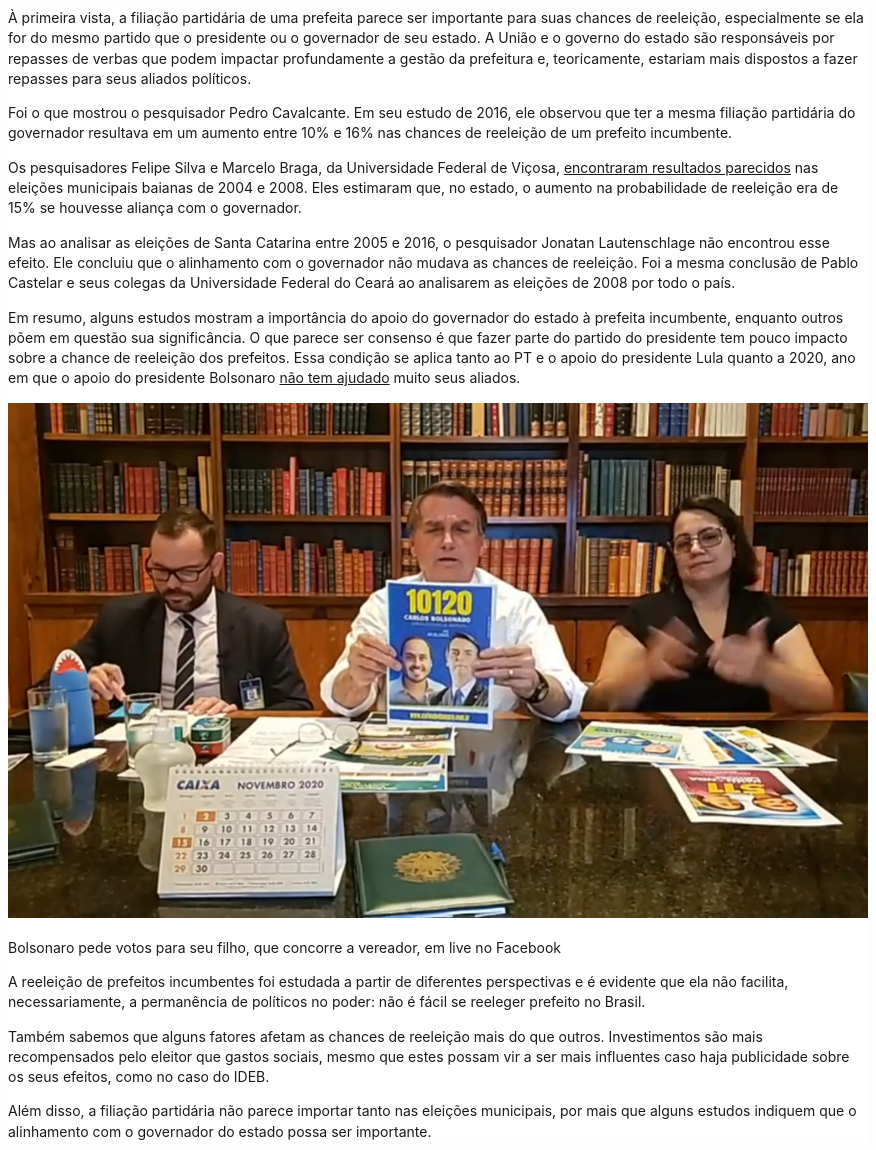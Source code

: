 <p>À primeira vista, a filiação partidária de uma prefeita parece ser importante para suas chances de reeleição, especialmente se ela for do mesmo partido que o presidente ou o governador de seu estado. A União e o governo do estado são responsáveis por repasses de verbas que podem impactar profundamente a gestão da prefeitura e, teoricamente, estariam mais dispostos a fazer repasses para seus aliados políticos.</p>
<p>Foi o que mostrou o pesquisador Pedro Cavalcante. Em seu estudo de 2016, ele observou que ter a mesma filiação partidária do governador resultava em um aumento entre 10% e 16% nas chances de reeleição de um prefeito incumbente.</p>
<p>Os pesquisadores Felipe Silva e Marcelo Braga, da Universidade Federal de Viçosa, <a href="https://www.ipea.gov.br/ppp/index.php/PPP/article/view/375">encontraram resultados parecidos</a> nas eleições municipais baianas de 2004 e 2008. Eles estimaram que, no estado, o aumento na probabilidade de reeleição era de 15% se houvesse aliança com o governador.</p>
<p>Mas ao analisar as eleições de Santa Catarina entre 2005 e 2016, o pesquisador Jonatan Lautenschlage não encontrou esse efeito. Ele concluiu que o alinhamento com o governador não mudava as chances de reeleição. Foi a mesma conclusão de Pablo Castelar e seus colegas da Universidade Federal do Ceará ao analisarem as eleições de 2008 por todo o país.</p>
<p>Em resumo, alguns estudos mostram a importância do apoio do governador do estado à prefeita incumbente, enquanto outros põem em questão sua significância. O que parece ser consenso é que fazer parte do partido do presidente tem pouco impacto sobre a chance de reeleição dos prefeitos. Essa condição se aplica tanto ao PT e o apoio do presidente Lula quanto a 2020, ano em que o apoio do presidente Bolsonaro <a href="https://www1.folha.uol.com.br/colunas/bruno-boghossian/2020/11/bolsonaro-tem-peso-nulo-ou-negativo-nas-eleicoes-municipais-ate-aqui.shtml">não tem ajudado</a> muito seus aliados.</p>
<div class="figure">
<img src="/assets/post_images/carlosbolsonaro.jpg" alt="" />
<p class="caption">Bolsonaro pede votos para seu filho, que concorre a vereador, em live no Facebook</p>
</div>
<p>A reeleição de prefeitos incumbentes foi estudada a partir de diferentes perspectivas e é evidente que ela não facilita, necessariamente, a permanência de políticos no poder: não é fácil se reeleger prefeito no Brasil.</p>
<p>Também sabemos que alguns fatores afetam as chances de reeleição mais do que outros. Investimentos são mais recompensados pelo eleitor que gastos sociais, mesmo que estes possam vir a ser mais influentes caso haja publicidade sobre os seus efeitos, como no caso do IDEB.</p>
<p>Além disso, a filiação partidária não parece importar tanto nas eleições municipais, por mais que alguns estudos indiquem que o alinhamento com o governador do estado possa ser importante.</p>